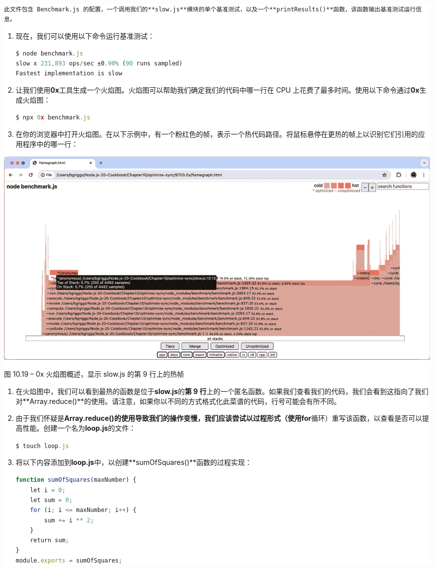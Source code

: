     此文件包含 Benchmark.js 的配置，一个调用我们的**slow.js**模块的单个基准测试，以及一个**printResults()**函数，该函数输出基准测试运行信息。

1.  现在，我们可以使用以下命令运行基准测试：

    ```js
    $ node benchmark.js
    slow x 231,893 ops/sec ±0.90% (90 runs sampled)
    Fastest implementation is slow
    ```

1.  让我们使用**0x**工具生成一个火焰图。火焰图可以帮助我们确定我们的代码中哪一行在 CPU 上花费了最多时间。使用以下命令通过**0x**生成火焰图：

    ```js
    $ npx 0x benchmark.js
    ```

1.  在你的浏览器中打开火焰图。在以下示例中，有一个粉红色的帧，表示一个热代码路径。将鼠标悬停在更热的帧上以识别它们引用的应用程序中的哪一行：

![图 10.19 – 0x 火焰图概述，显示 slow.js 的第 9 行上的热帧](img/Figure_10.19_B19212.jpg)

图 10.19 – 0x 火焰图概述，显示 slow.js 的第 9 行上的热帧

1.  在火焰图中，我们可以看到最热的函数是位于**slow.js**的**第 9 行**上的一个匿名函数。如果我们查看我们的代码，我们会看到这指向了我们对**Array.reduce()**的使用。请注意，如果你以不同的方式格式化此菜谱的代码，行号可能会有所不同。

1.  由于我们怀疑是**Array.reduce()**的使用导致我们的操作变慢，我们应该尝试以过程形式（使用**for**循环）重写该函数，以查看是否可以提高性能。创建一个名为**loop.js**的文件：

    ```js
    $ touch loop.js
    ```

1.  将以下内容添加到**loop.js**中，以创建**sumOfSquares()**函数的过程实现：

    ```js
    function sumOfSquares(maxNumber) {
        let i = 0;
        let sum = 0;
        for (i; i <= maxNumber; i++) {
            sum += i ** 2;
        }
        return sum;
    }
    module.exports = sumOfSquares;
    ```
